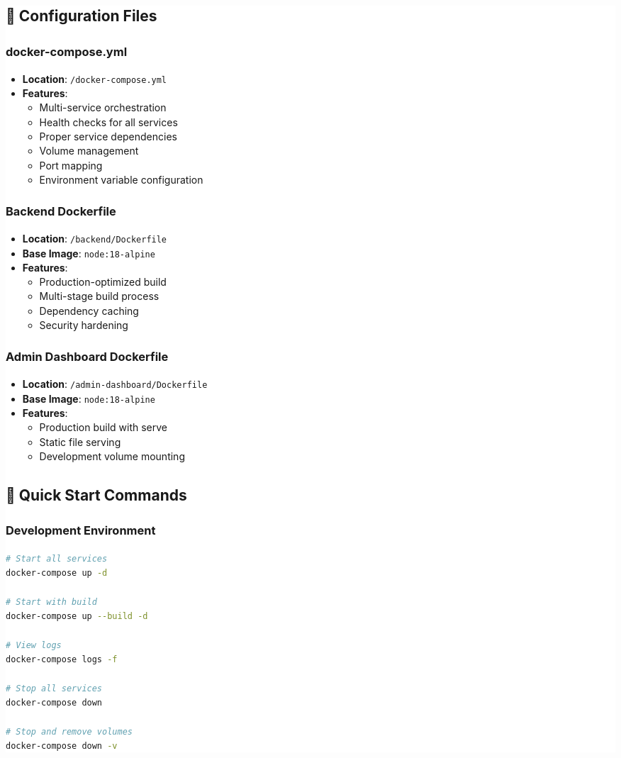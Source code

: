 ## 🔧 Configuration Files

### docker-compose.yml
- **Location**: `/docker-compose.yml`
- **Features**:
  - Multi-service orchestration
  - Health checks for all services
  - Proper service dependencies
  - Volume management
  - Port mapping
  - Environment variable configuration

### Backend Dockerfile
- **Location**: `/backend/Dockerfile`
- **Base Image**: `node:18-alpine`
- **Features**:
  - Production-optimized build
  - Multi-stage build process
  - Dependency caching
  - Security hardening

### Admin Dashboard Dockerfile
- **Location**: `/admin-dashboard/Dockerfile`
- **Base Image**: `node:18-alpine`
- **Features**:
  - Production build with serve
  - Static file serving
  - Development volume mounting

## 🚀 Quick Start Commands

### Development Environment
```bash
# Start all services
docker-compose up -d

# Start with build
docker-compose up --build -d

# View logs
docker-compose logs -f

# Stop all services
docker-compose down

# Stop and remove volumes
docker-compose down -v
```
